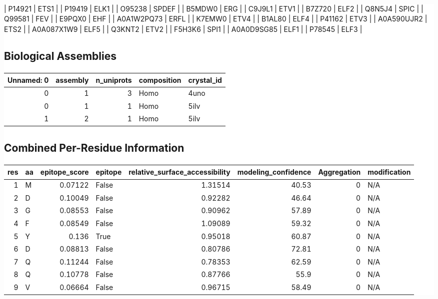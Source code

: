 | P14921       | ETS1      |
| P19419       | ELK1      |
| O95238       | SPDEF     |
| B5MDW0       | ERG       |
| C9J9L1       | ETV1      |
| B7Z720       | ELF2      |
| Q8N5J4       | SPIC      |
| Q99581       | FEV       |
| E9PQX0       | EHF       |
| A0A1W2PQ73   | ERFL      |
| K7EMW0       | ETV4      |
| B1AL80       | ELF4      |
| P41162       | ETV3      |
| A0A590UJR2   | ETS2      |
| A0A087X1W9   | ELF5      |
| Q3KNT2       | ETV2      |
| F5H3K6       | SPI1      |
| A0A0D9SG85   | ELF1      |
| P78545       | ELF3      |

## Biological Assemblies

|   Unnamed: 0 |   assembly |   n_uniprots | composition   | crystal_id   |
|-------------:|-----------:|-------------:|:--------------|:-------------|
|            0 |          1 |            3 | Homo          | 4uno         |
|            0 |          1 |            1 | Homo          | 5ilv         |
|            1 |          2 |            1 | Homo          | 5ilv         |

## Combined Per-Residue Information

|   res | aa   |   epitope_score | epitope   |   relative_surface_accessibility |   modeling_confidence |   Aggregation | modification   |
|------:|:-----|----------------:|:----------|---------------------------------:|----------------------:|--------------:|:---------------|
|     1 | M    |         0.07122 | False     |                          1.31514 |                 40.53 |         0     | N/A            |
|     2 | D    |         0.10049 | False     |                          0.92282 |                 46.64 |         0     | N/A            |
|     3 | G    |         0.08553 | False     |                          0.90962 |                 57.89 |         0     | N/A            |
|     4 | F    |         0.08549 | False     |                          1.09089 |                 59.32 |         0     | N/A            |
|     5 | Y    |         0.136   | True      |                          0.95018 |                 60.87 |         0     | N/A            |
|     6 | D    |         0.08813 | False     |                          0.80786 |                 72.81 |         0     | N/A            |
|     7 | Q    |         0.11244 | False     |                          0.78353 |                 62.59 |         0     | N/A            |
|     8 | Q    |         0.10778 | False     |                          0.87766 |                 55.9  |         0     | N/A            |
|     9 | V    |         0.06664 | False     |                          0.96715 |                 58.49 |         0     | N/A            |